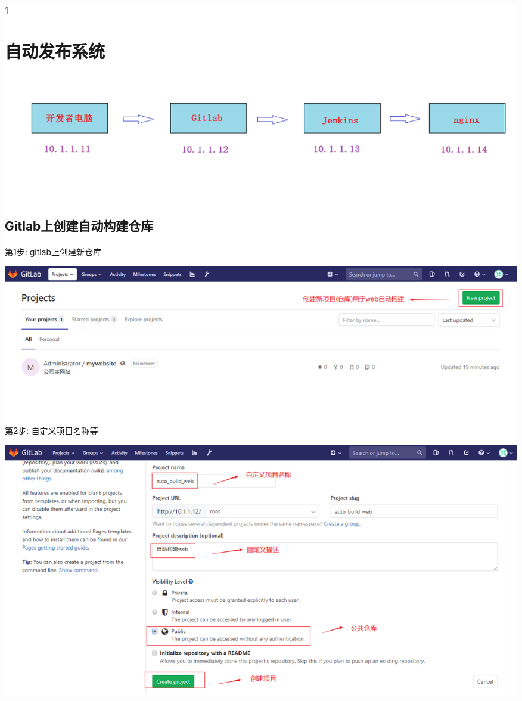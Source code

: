 1



# 自动发布系统



![1553098138330](3-jenkins.assets/自动发布系统实验环境图.png)

## Gitlab上创建自动构建仓库

第1步: gitlab上创建新仓库

![1553174861062](3-jenkins.assets/gitlab创建自动构建web1.png)



第2步: 自定义项目名称等

![1553174585594](3-jenkins.assets/gitlab创建自动构建web2.png)
